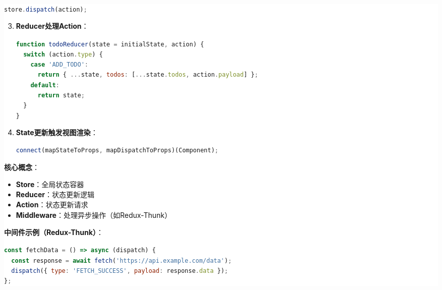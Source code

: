    ```jsx
   store.dispatch(action);
   ```

3. **Reducer处理Action**：

   ```jsx
   function todoReducer(state = initialState, action) {
     switch (action.type) {
       case 'ADD_TODO':
         return { ...state, todos: [...state.todos, action.payload] };
       default:
         return state;
     }
   }
   ```

4. **State更新触发视图渲染**：

   ```jsx
   connect(mapStateToProps, mapDispatchToProps)(Component);
   ```

**核心概念**：

- **Store**：全局状态容器
- **Reducer**：状态更新逻辑
- **Action**：状态更新请求
- **Middleware**：处理异步操作（如Redux-Thunk）

**中间件示例（Redux-Thunk）**：

```jsx
const fetchData = () => async (dispatch) {
  const response = await fetch('https://api.example.com/data');
  dispatch({ type: 'FETCH_SUCCESS', payload: response.data });
};
```

</AnswerBlock>
